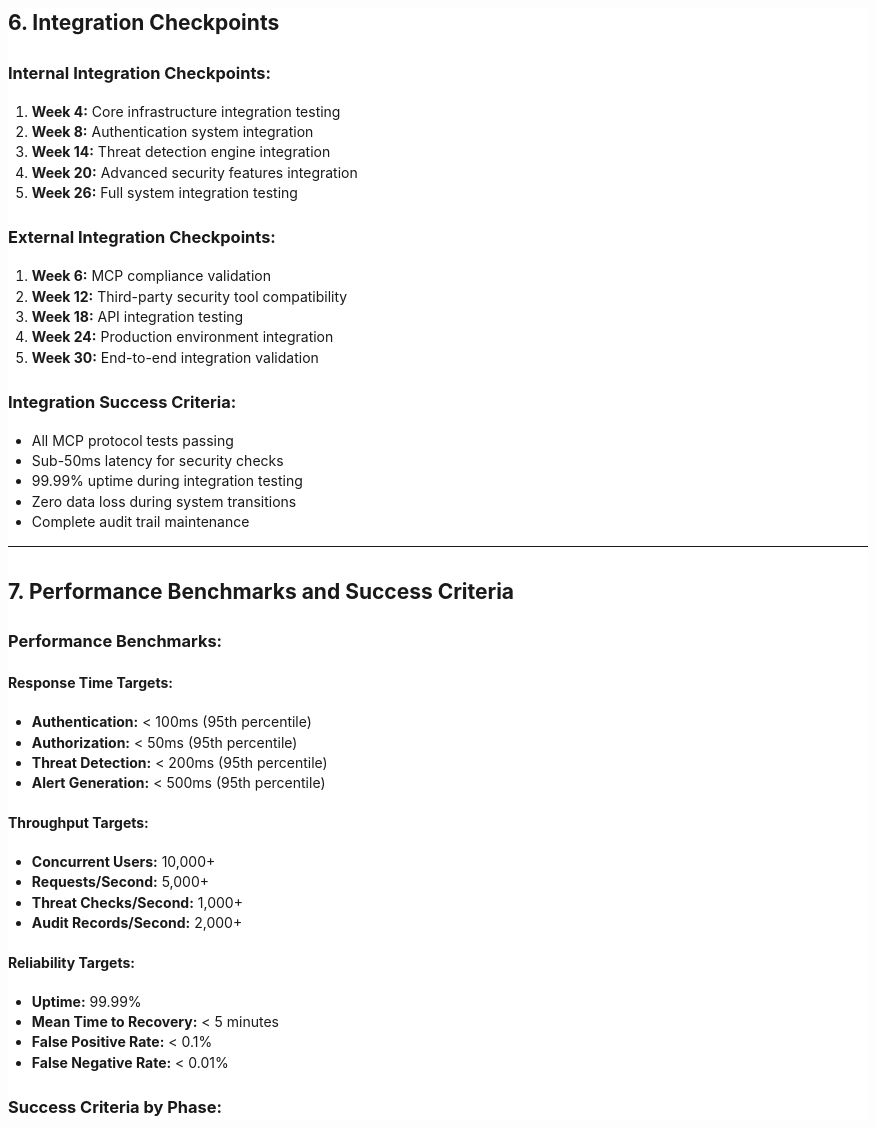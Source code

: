 
## 6. Integration Checkpoints

### Internal Integration Checkpoints:
1. **Week 4:** Core infrastructure integration testing
2. **Week 8:** Authentication system integration
3. **Week 14:** Threat detection engine integration
4. **Week 20:** Advanced security features integration
5. **Week 26:** Full system integration testing

### External Integration Checkpoints:
1. **Week 6:** MCP compliance validation
2. **Week 12:** Third-party security tool compatibility
3. **Week 18:** API integration testing
4. **Week 24:** Production environment integration
5. **Week 30:** End-to-end integration validation

### Integration Success Criteria:
- All MCP protocol tests passing
- Sub-50ms latency for security checks
- 99.99% uptime during integration testing
- Zero data loss during system transitions
- Complete audit trail maintenance

---

## 7. Performance Benchmarks and Success Criteria

### Performance Benchmarks:

#### Response Time Targets:
- **Authentication:** < 100ms (95th percentile)
- **Authorization:** < 50ms (95th percentile)
- **Threat Detection:** < 200ms (95th percentile)
- **Alert Generation:** < 500ms (95th percentile)

#### Throughput Targets:
- **Concurrent Users:** 10,000+
- **Requests/Second:** 5,000+
- **Threat Checks/Second:** 1,000+
- **Audit Records/Second:** 2,000+

#### Reliability Targets:
- **Uptime:** 99.99%
- **Mean Time to Recovery:** < 5 minutes
- **False Positive Rate:** < 0.1%
- **False Negative Rate:** < 0.01%

### Success Criteria by Phase:
